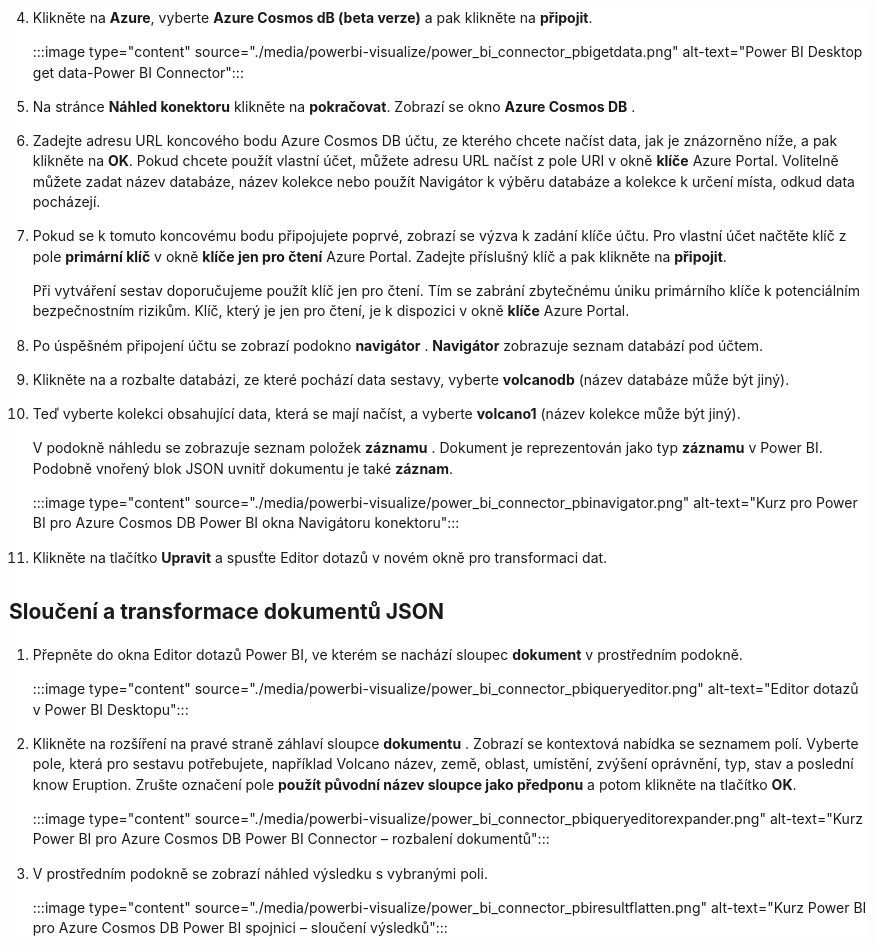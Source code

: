 4. Klikněte na **Azure**, vyberte **Azure Cosmos dB (beta verze)** a pak klikněte na **připojit**. 

   :::image type="content" source="./media/powerbi-visualize/power_bi_connector_pbigetdata.png" alt-text="Power BI Desktop get data-Power BI Connector":::

5. Na stránce **Náhled konektoru** klikněte na **pokračovat**. Zobrazí se okno **Azure Cosmos DB** .

6. Zadejte adresu URL koncového bodu Azure Cosmos DB účtu, ze kterého chcete načíst data, jak je znázorněno níže, a pak klikněte na **OK**. Pokud chcete použít vlastní účet, můžete adresu URL načíst z pole URI v okně **klíče** Azure Portal. Volitelně můžete zadat název databáze, název kolekce nebo použít Navigátor k výběru databáze a kolekce k určení místa, odkud data pocházejí.
   
7. Pokud se k tomuto koncovému bodu připojujete poprvé, zobrazí se výzva k zadání klíče účtu. Pro vlastní účet načtěte klíč z pole **primární klíč** v okně **klíče jen pro čtení** Azure Portal. Zadejte příslušný klíč a pak klikněte na **připojit**.
   
   Při vytváření sestav doporučujeme použít klíč jen pro čtení. Tím se zabrání zbytečnému úniku primárního klíče k potenciálním bezpečnostním rizikům. Klíč, který je jen pro čtení, je k dispozici v okně **klíče** Azure Portal. 
    
8. Po úspěšném připojení účtu se zobrazí podokno **navigátor** . **Navigátor** zobrazuje seznam databází pod účtem.

9. Klikněte na a rozbalte databázi, ze které pochází data sestavy, vyberte **volcanodb** (název databáze může být jiný).   

10. Teď vyberte kolekci obsahující data, která se mají načíst, a vyberte **volcano1** (název kolekce může být jiný).
    
    V podokně náhledu se zobrazuje seznam položek **záznamu** .  Dokument je reprezentován jako typ **záznamu** v Power BI. Podobně vnořený blok JSON uvnitř dokumentu je také **záznam**.
    
    :::image type="content" source="./media/powerbi-visualize/power_bi_connector_pbinavigator.png" alt-text="Kurz pro Power BI pro Azure Cosmos DB Power BI okna Navigátoru konektoru":::

12. Klikněte na tlačítko **Upravit** a spusťte Editor dotazů v novém okně pro transformaci dat.

## <a name="flattening-and-transforming-json-documents"></a>Sloučení a transformace dokumentů JSON
1. Přepněte do okna Editor dotazů Power BI, ve kterém se nachází sloupec **dokument** v prostředním podokně.

   :::image type="content" source="./media/powerbi-visualize/power_bi_connector_pbiqueryeditor.png" alt-text="Editor dotazů v Power BI Desktopu":::

1. Klikněte na rozšíření na pravé straně záhlaví sloupce **dokumentu** .  Zobrazí se kontextová nabídka se seznamem polí.  Vyberte pole, která pro sestavu potřebujete, například Volcano název, země, oblast, umístění, zvýšení oprávnění, typ, stav a poslední know Eruption. Zrušte označení pole **použít původní název sloupce jako předponu** a potom klikněte na tlačítko **OK**.
   
   :::image type="content" source="./media/powerbi-visualize/power_bi_connector_pbiqueryeditorexpander.png" alt-text="Kurz Power BI pro Azure Cosmos DB Power BI Connector – rozbalení dokumentů":::

1. V prostředním podokně se zobrazí náhled výsledku s vybranými poli.
   
   :::image type="content" source="./media/powerbi-visualize/power_bi_connector_pbiresultflatten.png" alt-text="Kurz Power BI pro Azure Cosmos DB Power BI spojnici – sloučení výsledků":::
